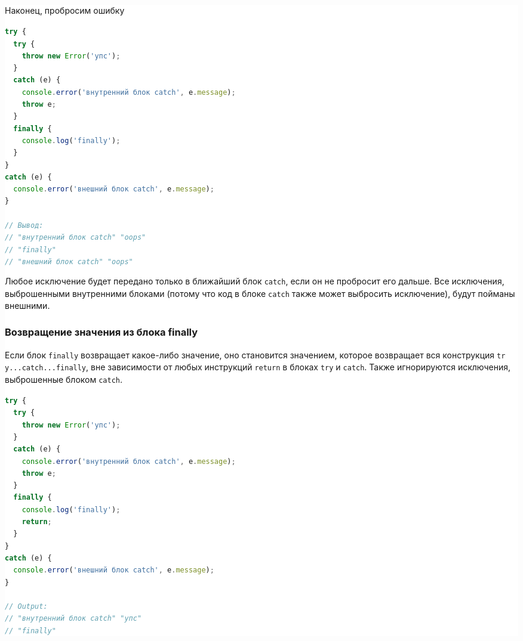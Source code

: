Наконец, пробросим ошибку

```js
try {
  try {
    throw new Error('упс');
  }
  catch (e) {
    console.error('внутренний блок catch', e.message);
    throw e;
  }
  finally {
    console.log('finally');
  }
}
catch (e) {
  console.error('внешний блок catch', e.message);
}

// Вывод:
// "внутренний блок catch" "oops"
// "finally"
// "внешний блок catch" "oops"
```

Любое исключение будет передано только в ближайший блок `catch`, если он не пробросит его дальше. Все исключения, выброшенными внутренними блоками (потому что код в блоке `catch` также может выбросить исключение), будут пойманы внешними.

### Возвращение значения из блока finally

Если блок `finally` возвращает какое-либо значение, оно становится значением, которое возвращает вся конструкция `try...catch...finally`, вне зависимости от любых инструкций `return` в блоках `try` и `catch`. Также игнорируются исключения, выброшенные блоком `catch`.

```js
try {
  try {
    throw new Error('упс');
  }
  catch (e) {
    console.error('внутренний блок catch', e.message);
    throw e;
  }
  finally {
    console.log('finally');
    return;
  }
}
catch (e) {
  console.error('внешний блок catch', e.message);
}

// Output:
// "внутренний блок catch" "упс"
// "finally"
```
